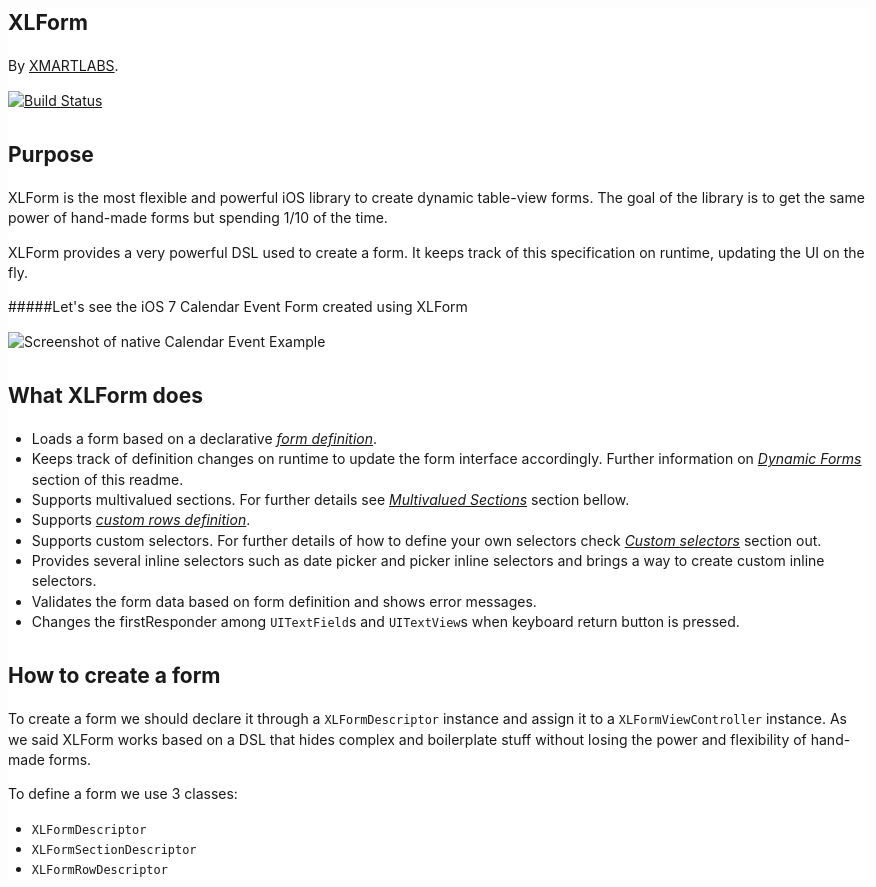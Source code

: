 XLForm 
---------------

By [XMARTLABS](http://xmartlabs.com).

[![Build Status](https://travis-ci.org/xmartlabs/XLForm.svg?branch=master)](https://travis-ci.org/xmartlabs/XLForm)

Purpose
--------------

XLForm is the most flexible and powerful iOS library to create dynamic table-view forms. The goal of the library is to get the same power of hand-made forms but spending 1/10 of the time.

XLForm provides a very powerful DSL used to create a form. It keeps track of this specification on runtime, updating the UI on the fly.

#####Let's see the iOS 7 Calendar Event Form created using XLForm


![Screenshot of native Calendar Event Example](Examples/RealExamples/XLForm.gif)


What XLForm does
----------------

 * Loads a form based on a declarative [*form definition*](https://github.com/xmartlabs/XLForm#how-to-create-a-form "form definition").
 * Keeps track of definition changes on runtime to update the form interface accordingly. Further information on [*Dynamic Forms*](https://github.com/xmartlabs/XLForm#dynamic-forms---how-to-change-the-form-dynamically-at-runtime "Dynamic Forms") section of this readme.
 * Supports multivalued sections. For further details see [*Multivalued Sections*](https://github.com/xmartlabs/XLForm#multivalued-sections "Multivalued Sections") section bellow.
 * Supports [*custom rows definition*](https://github.com/xmartlabs/XLForm#how-to-create-a-custom-row).
 * Supports custom selectors. For further details of how to define your own selectors check [*Custom selectors*](https://github.com/xmartlabs/XLForm#custom-selectors---selector-row-with-a-custom-selector-view-controller "Custom Selectors") section out.
 * Provides several inline selectors such as date picker and picker inline selectors and brings a way to create custom inline selectors.
 * Validates the form data based on form definition and shows error messages.
 * Changes the firstResponder among `UITextField`s and `UITextView`s when keyboard return button is pressed.


How to create a form
-----------------------------

To create a form we should declare it through a `XLFormDescriptor` instance and assign it to a `XLFormViewController` instance. As we said XLForm works based on a DSL that hides complex and boilerplate stuff without losing the power and flexibility of hand-made forms.

To define a form we use 3 classes: 

 * `XLFormDescriptor`
 * `XLFormSectionDescriptor`
 * `XLFormRowDescriptor`
